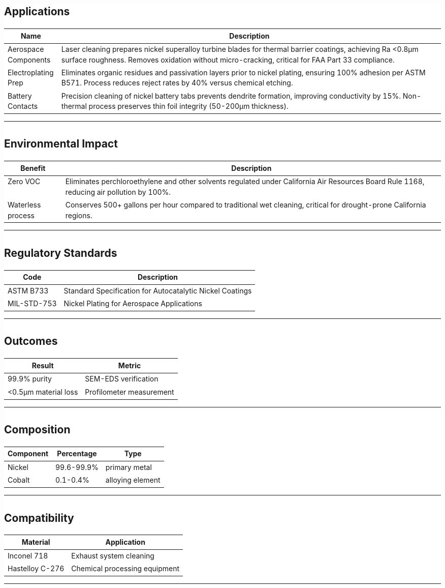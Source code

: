 ## Applications  
| Name | Description |  
|------|-------------|  
| Aerospace Components | Laser cleaning prepares nickel superalloy turbine blades for thermal barrier coatings, achieving Ra <0.8µm surface roughness. Removes oxidation without micro-cracking, critical for FAA Part 33 compliance. |  
| Electroplating Prep | Eliminates organic residues and passivation layers prior to nickel plating, ensuring 100% adhesion per ASTM B571. Process reduces reject rates by 40% versus chemical etching. |  
| Battery Contacts | Precision cleaning of nickel battery tabs prevents dendrite formation, improving conductivity by 15%. Non-thermal process preserves thin foil integrity (50-200µm thickness). |  

---

## Environmental Impact  
| Benefit | Description |  
|---------|-------------|  
| Zero VOC | Eliminates perchloroethylene and other solvents regulated under California Air Resources Board Rule 1168, reducing air pollution by 100%. |  
| Waterless process | Conserves 500+ gallons per hour compared to traditional wet cleaning, critical for drought-prone California regions. |  

---

## Regulatory Standards  
| Code | Description |  
|------|-------------|  
| ASTM B733 | Standard Specification for Autocatalytic Nickel Coatings |  
| MIL-STD-753 | Nickel Plating for Aerospace Applications |  

---

## Outcomes  
| Result | Metric |  
|--------|--------|  
| 99.9% purity | SEM-EDS verification |  
| <0.5µm material loss | Profilometer measurement |  

---

## Composition  
| Component | Percentage | Type |  
|-----------|------------|------|  
| Nickel | 99.6-99.9% | primary metal |  
| Cobalt | 0.1-0.4% | alloying element |  

---

## Compatibility  
| Material | Application |  
|----------|-------------|  
| Inconel 718 | Exhaust system cleaning |  
| Hastelloy C-276 | Chemical processing equipment |  

---